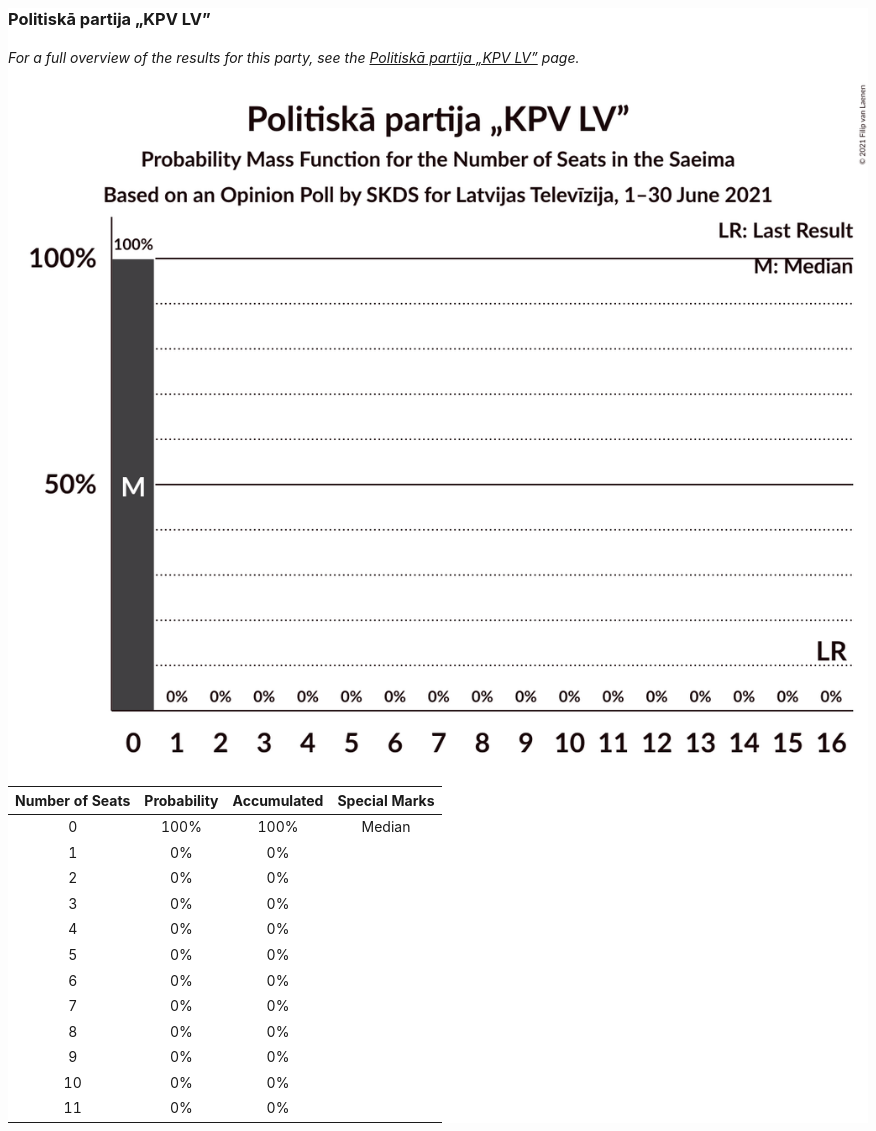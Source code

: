 ### Politiskā partija „KPV LV”

*For a full overview of the results for this party, see the [Politiskā partija „KPV LV”](party-politiskāpartija„kpvlv”.html) page.*

![Graph with seats probability mass function not yet produced](2021-06-30-SKDS-seats-pmf-politiskāpartija„kpvlv”.png "Seats Probability Mass Function")

| Number of Seats | Probability | Accumulated | Special Marks |
|:---------------:|:-----------:|:-----------:|:-------------:|
| 0 | 100% | 100% | Median |
| 1 | 0% | 0% |  |
| 2 | 0% | 0% |  |
| 3 | 0% | 0% |  |
| 4 | 0% | 0% |  |
| 5 | 0% | 0% |  |
| 6 | 0% | 0% |  |
| 7 | 0% | 0% |  |
| 8 | 0% | 0% |  |
| 9 | 0% | 0% |  |
| 10 | 0% | 0% |  |
| 11 | 0% | 0% |  |